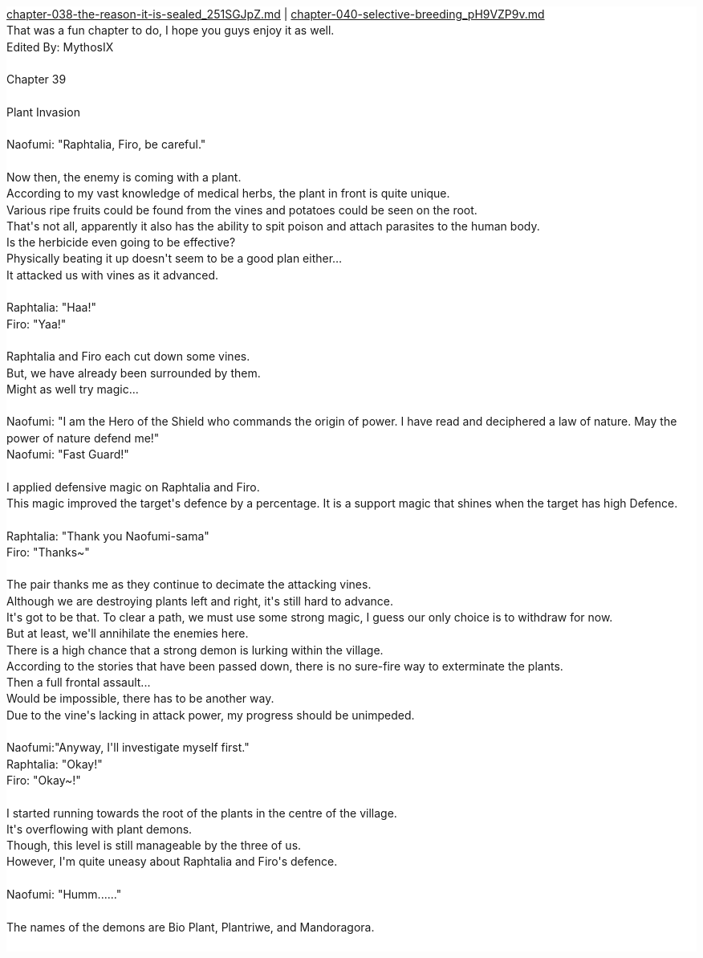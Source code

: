 [chapter-038-the-reason-it-is-sealed_251SGJpZ.md](./chapter-038-the-reason-it-is-sealed_251SGJpZ.md) | [chapter-040-selective-breeding_pH9VZP9v.md](./chapter-040-selective-breeding_pH9VZP9v.md) <br/>
That was a fun chapter to do, I hope you guys enjoy it as well. <br/>
Edited By: MythosIX <br/>
 <br/>
Chapter 39  <br/>
 <br/>
Plant Invasion <br/>
 <br/>
Naofumi: "Raphtalia, Firo, be careful." <br/>
 <br/>
Now then, the enemy is coming with a plant. <br/>
According to my vast knowledge of medical herbs, the plant in front is quite unique. <br/>
Various ripe fruits could be found from the vines and potatoes could be seen on the root. <br/>
That's not all, apparently it also has the ability to spit poison and attach parasites to the human body. <br/>
Is the herbicide even going to be effective? <br/>
Physically beating it up doesn't seem to be a good plan either… <br/>
It attacked us with vines as it advanced. <br/>
 <br/>
Raphtalia: "Haa!" <br/>
Firo: "Yaa!" <br/>
 <br/>
Raphtalia and Firo each cut down some vines. <br/>
But, we have already been surrounded by them. <br/>
Might as well try magic... <br/>
 <br/>
Naofumi: "I am the Hero of the Shield who commands the origin of power. I have read and deciphered a law of nature. May the power of nature defend me!" <br/>
Naofumi: "Fast Guard!" <br/>
 <br/>
I applied defensive magic on Raphtalia and Firo. <br/>
This magic improved the target's defence by a percentage. It is a support magic that shines when the target has high Defence. <br/>
 <br/>
Raphtalia: "Thank you Naofumi-sama" <br/>
Firo: "Thanks~" <br/>
 <br/>
The pair thanks me as they continue to decimate the attacking vines. <br/>
Although we are destroying plants left and right, it's still hard to advance. <br/>
It's got to be that. To clear a path, we must use some strong magic, I guess our only choice is to withdraw for now. <br/>
But at least, we'll annihilate the enemies here. <br/>
There is a high chance that a strong demon is lurking within the village. <br/>
According to the stories that have been passed down, there is no sure-fire way to exterminate the plants. <br/>
Then a full frontal assault... <br/>
Would be impossible, there has to be another way. <br/>
Due to the vine's lacking in attack power, my progress should be unimpeded. <br/>
 <br/>
Naofumi:"Anyway, I'll investigate myself first." <br/>
Raphtalia: "Okay!" <br/>
Firo: "Okay~!" <br/>
 <br/>
I started running towards the root of the plants in the centre of the village. <br/>
It's overflowing with plant demons. <br/>
Though, this level is still manageable by the three of us. <br/>
However, I'm quite uneasy about Raphtalia and Firo's defence. <br/>
 <br/>
Naofumi: "Humm......" <br/>
 <br/>
The names of the demons are Bio Plant, Plantriwe, and Mandoragora. <br/>
 <br/>